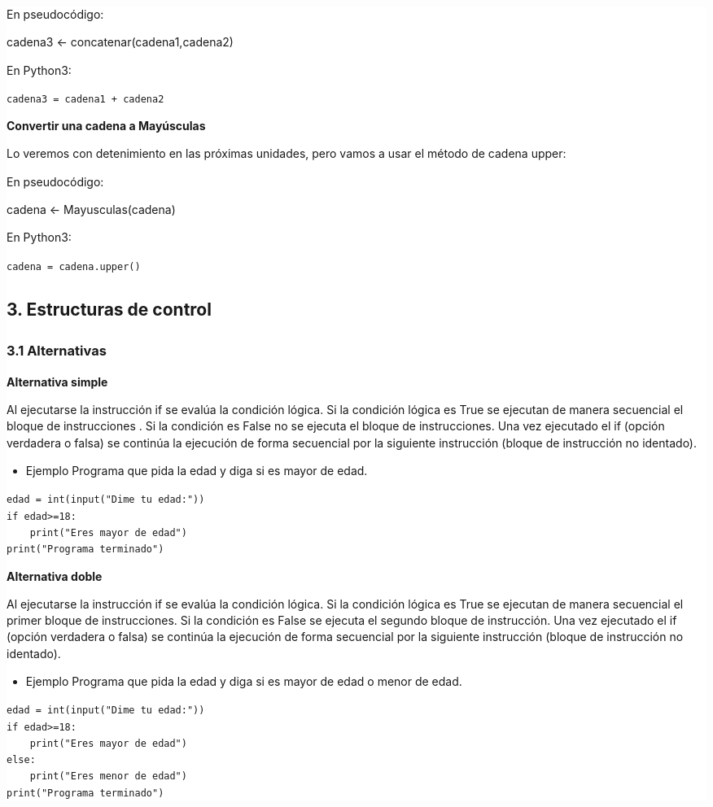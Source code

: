 En pseudocódigo:

cadena3 <- concatenar(cadena1,cadena2)

En Python3:

``` 
cadena3 = cadena1 + cadena2
``` 

**Convertir una cadena a Mayúsculas**

Lo veremos con detenimiento en las próximas unidades, pero vamos a usar el método de cadena upper:

En pseudocódigo:

cadena <- Mayusculas(cadena)

En Python3:

``` 
cadena = cadena.upper()
``` 

## 3. Estructuras de control

### 3.1 Alternativas

**Alternativa simple**

Al ejecutarse la instrucción if se evalúa la condición lógica. Si la condición lógica es True se ejecutan de manera secuencial el bloque de instrucciones . Si la condición es False no se ejecuta el bloque de instrucciones. Una vez ejecutado el if (opción verdadera o falsa) se continúa la ejecución de forma secuencial por la siguiente instrucción (bloque de instrucción no identado).

* Ejemplo
Programa que pida la edad y diga si es mayor de edad.

``` 
edad = int(input("Dime tu edad:"))
if edad>=18:
    print("Eres mayor de edad")
print("Programa terminado")
``` 

**Alternativa doble**

Al ejecutarse la instrucción if se evalúa la condición lógica. Si la condición lógica es True se ejecutan de manera secuencial el primer bloque de instrucciones. Si la condición es False se ejecuta el segundo bloque de instrucción. Una vez ejecutado el if (opción verdadera o falsa) se continúa la ejecución de forma secuencial por la siguiente instrucción (bloque de instrucción no identado).

* Ejemplo
Programa que pida la edad y diga si es mayor de edad o menor de edad.

```
edad = int(input("Dime tu edad:"))
if edad>=18:
    print("Eres mayor de edad")
else:
    print("Eres menor de edad")
print("Programa terminado")
``` 
